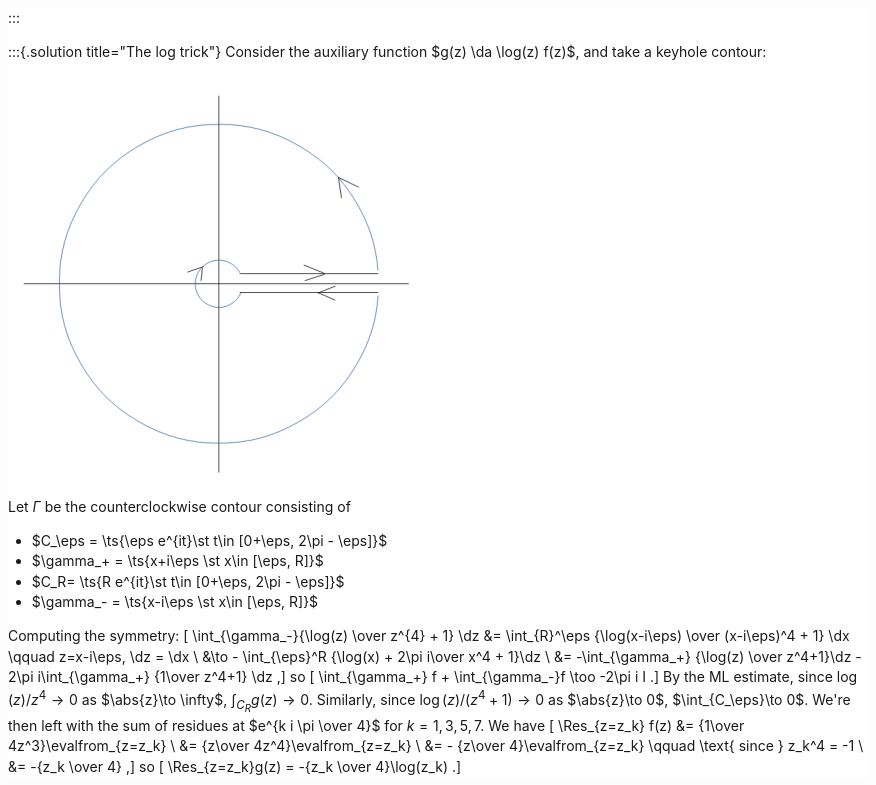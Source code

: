 :::

:::{.solution title="The log trick"}
Consider the auxiliary function $g(z) \da \log(z) f(z)$, and take a keyhole contour:


![](figures/2021-12-23_00-39-57.png)

Let $\Gamma$ be the counterclockwise contour consisting of

- $C_\eps = \ts{\eps e^{it}\st t\in [0+\eps, 2\pi - \eps]}$
- $\gamma_+ = \ts{x+i\eps \st x\in [\eps, R]}$
- $C_R= \ts{R e^{it}\st t\in [0+\eps, 2\pi - \eps]}$
- $\gamma_- = \ts{x-i\eps \st x\in [\eps, R]}$

Computing the symmetry:
\[
\int_{\gamma_-}{\log(z) \over z^{4} + 1} \dz 
&= \int_{R}^\eps {\log(x-i\eps) \over (x-i\eps)^4 + 1} \dx \qquad z=x-i\eps, \dz = \dx \\
&\to - \int_{\eps}^R {\log(x) + 2\pi i\over x^4 + 1}\dz \\
&= -\int_{\gamma_+} {\log(z) \over z^4+1}\dz - 2\pi i\int_{\gamma_+} {1\over z^4+1} \dz
,\]
so
\[
\int_{\gamma_+} f + \int_{\gamma_-}f \too -2\pi i I
.\]
By the ML estimate, since $\log(z)/z^4\to 0$ as $\abs{z}\to \infty$, $\int_{C_R}g(z) \to 0$.
Similarly, since $\log(z) / (z^4+1)\to 0$ as $\abs{z}\to 0$, $\int_{C_\eps}\to 0$.
We're then left with the sum of residues at $e^{k i \pi \over 4}$ for $k = 1,3,5,7$.
We have
\[
\Res_{z=z_k} f(z) 
&= {1\over 4z^3}\evalfrom_{z=z_k} \\
&= {z\over 4z^4}\evalfrom_{z=z_k} \\
&= - {z\over 4}\evalfrom_{z=z_k} \qquad \text{ since } z_k^4 = -1 \\
&= -{z_k \over 4}
,\]
so
\[
\Res_{z=z_k}g(z) = -{z_k \over 4}\log(z_k) 
.\]

